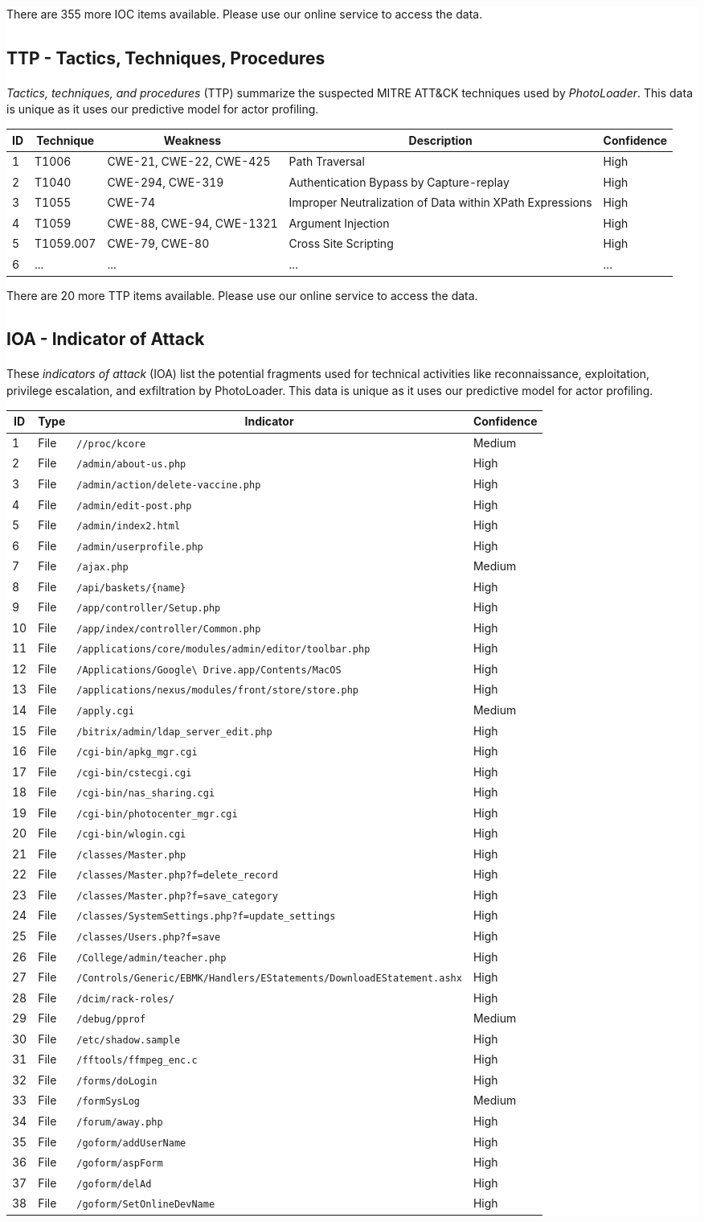 There are 355 more IOC items available. Please use our online service to access the data.

## TTP - Tactics, Techniques, Procedures

_Tactics, techniques, and procedures_ (TTP) summarize the suspected MITRE ATT&CK techniques used by _PhotoLoader_. This data is unique as it uses our predictive model for actor profiling.

ID | Technique | Weakness | Description | Confidence
-- | --------- | -------- | ----------- | ----------
1 | T1006 | CWE-21, CWE-22, CWE-425 | Path Traversal | High
2 | T1040 | CWE-294, CWE-319 | Authentication Bypass by Capture-replay | High
3 | T1055 | CWE-74 | Improper Neutralization of Data within XPath Expressions | High
4 | T1059 | CWE-88, CWE-94, CWE-1321 | Argument Injection | High
5 | T1059.007 | CWE-79, CWE-80 | Cross Site Scripting | High
6 | ... | ... | ... | ...

There are 20 more TTP items available. Please use our online service to access the data.

## IOA - Indicator of Attack

These _indicators of attack_ (IOA) list the potential fragments used for technical activities like reconnaissance, exploitation, privilege escalation, and exfiltration by PhotoLoader. This data is unique as it uses our predictive model for actor profiling.

ID | Type | Indicator | Confidence
-- | ---- | --------- | ----------
1 | File | `//proc/kcore` | Medium
2 | File | `/admin/about-us.php` | High
3 | File | `/admin/action/delete-vaccine.php` | High
4 | File | `/admin/edit-post.php` | High
5 | File | `/admin/index2.html` | High
6 | File | `/admin/userprofile.php` | High
7 | File | `/ajax.php` | Medium
8 | File | `/api/baskets/{name}` | High
9 | File | `/app/controller/Setup.php` | High
10 | File | `/app/index/controller/Common.php` | High
11 | File | `/applications/core/modules/admin/editor/toolbar.php` | High
12 | File | `/Applications/Google\ Drive.app/Contents/MacOS` | High
13 | File | `/applications/nexus/modules/front/store/store.php` | High
14 | File | `/apply.cgi` | Medium
15 | File | `/bitrix/admin/ldap_server_edit.php` | High
16 | File | `/cgi-bin/apkg_mgr.cgi` | High
17 | File | `/cgi-bin/cstecgi.cgi` | High
18 | File | `/cgi-bin/nas_sharing.cgi` | High
19 | File | `/cgi-bin/photocenter_mgr.cgi` | High
20 | File | `/cgi-bin/wlogin.cgi` | High
21 | File | `/classes/Master.php` | High
22 | File | `/classes/Master.php?f=delete_record` | High
23 | File | `/classes/Master.php?f=save_category` | High
24 | File | `/classes/SystemSettings.php?f=update_settings` | High
25 | File | `/classes/Users.php?f=save` | High
26 | File | `/College/admin/teacher.php` | High
27 | File | `/Controls/Generic/EBMK/Handlers/EStatements/DownloadEStatement.ashx` | High
28 | File | `/dcim/rack-roles/` | High
29 | File | `/debug/pprof` | Medium
30 | File | `/etc/shadow.sample` | High
31 | File | `/fftools/ffmpeg_enc.c` | High
32 | File | `/forms/doLogin` | High
33 | File | `/formSysLog` | Medium
34 | File | `/forum/away.php` | High
35 | File | `/goform/addUserName` | High
36 | File | `/goform/aspForm` | High
37 | File | `/goform/delAd` | High
38 | File | `/goform/SetOnlineDevName` | High